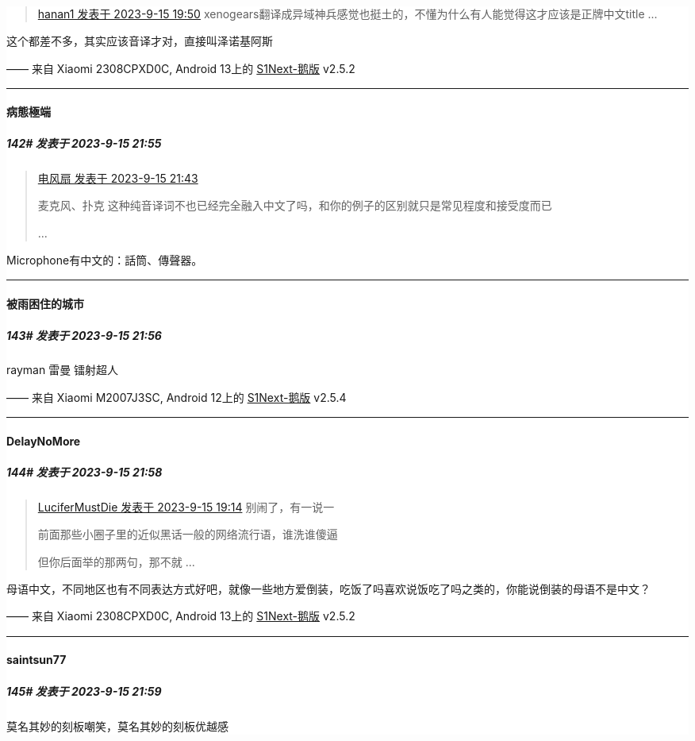<blockquote><a href="httphttps://bbs.saraba1st.com/2b/forum.php?mod=redirect&amp;goto=findpost&amp;pid=62421177&amp;ptid=2152904" target="_blank">hanan1 发表于 2023-9-15 19:50</a>
xenogears翻译成异域神兵感觉也挺土的，不懂为什么有人能觉得这才应该是正牌中文title ...</blockquote>
这个都差不多，其实应该音译才对，直接叫泽诺基阿斯

—— 来自 Xiaomi 2308CPXD0C, Android 13上的 [S1Next-鹅版](https://github.com/ykrank/S1-Next/releases) v2.5.2


*****

####  病態極端  
##### 142#       发表于 2023-9-15 21:55

<blockquote><a href="httphttps://bbs.saraba1st.com/2b/forum.php?mod=redirect&amp;goto=findpost&amp;pid=62422523&amp;ptid=2152904" target="_blank">电风扇 发表于 2023-9-15 21:43</a>

麦克风、扑克 这种纯音译词不也已经完全融入中文了吗，和你的例子的区别就只是常见程度和接受度而已

 ...</blockquote>
Microphone有中文的：話筒、傳聲器。

*****

####  被雨困住的城市  
##### 143#       发表于 2023-9-15 21:56

rayman
雷曼
镭射超人

—— 来自 Xiaomi M2007J3SC, Android 12上的 [S1Next-鹅版](https://github.com/ykrank/S1-Next/releases) v2.5.4

*****

####  DelayNoMore  
##### 144#       发表于 2023-9-15 21:58

<blockquote><a href="httphttps://bbs.saraba1st.com/2b/forum.php?mod=redirect&amp;goto=findpost&amp;pid=62420788&amp;ptid=2152904" target="_blank">LuciferMustDie 发表于 2023-9-15 19:14</a>
别闹了，有一说一

前面那些小圈子里的近似黑话一般的网络流行语，谁洗谁傻逼

但你后面举的那两句，那不就 ...</blockquote>
母语中文，不同地区也有不同表达方式好吧，就像一些地方爱倒装，吃饭了吗喜欢说饭吃了吗之类的，你能说倒装的母语不是中文？

—— 来自 Xiaomi 2308CPXD0C, Android 13上的 [S1Next-鹅版](https://github.com/ykrank/S1-Next/releases) v2.5.2

*****

####  saintsun77  
##### 145#       发表于 2023-9-15 21:59

莫名其妙的刻板嘲笑，莫名其妙的刻板优越感
